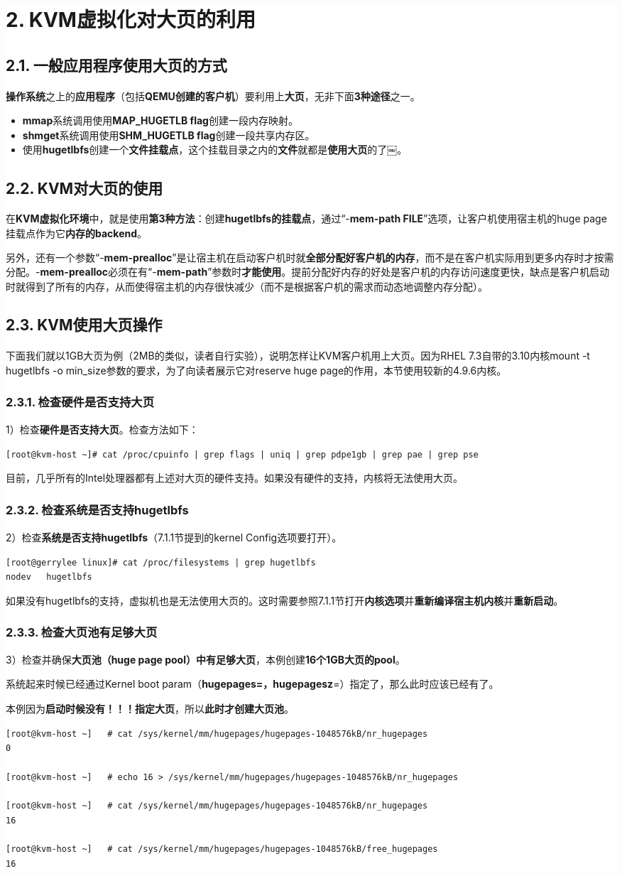 # 2. KVM虚拟化对大页的利用

## 2.1. 一般应用程序使用大页的方式

**操作系统**之上的**应用程序**（包括**QEMU创建的客户机**）要利用上**大页**，无非下面**3种途径**之一。

- **mmap**系统调用使用**MAP\_HUGETLB flag**创建一段内存映射。
- **shmget**系统调用使用**SHM\_HUGETLB flag**创建一段共享内存区。
- 使用**hugetlbfs**创建一个**文件挂载点**，这个挂载目录之内的**文件**就都是**使用大页**的了￼。

## 2.2. KVM对大页的使用

在**KVM虚拟化环境**中，就是使用**第3种方法**：创建**hugetlbfs的挂载点**，通过“\-**mem\-path FILE**”选项，让客户机使用宿主机的huge page挂载点作为它**内存的backend**。

另外，还有一个参数“\-**mem\-prealloc**”是让宿主机在启动客户机时就**全部分配好客户机的内存**，而不是在客户机实际用到更多内存时才按需分配。\-**mem-prealloc**必须在有“\-**mem\-path**”参数时**才能使用**。提前分配好内存的好处是客户机的内存访问速度更快，缺点是客户机启动时就得到了所有的内存，从而使得宿主机的内存很快减少（而不是根据客户机的需求而动态地调整内存分配）。

## 2.3. KVM使用大页操作

下面我们就以1GB大页为例（2MB的类似，读者自行实验），说明怎样让KVM客户机用上大页。因为RHEL 7.3自带的3.10内核mount \-t hugetlbfs \-o min\_size参数的要求，为了向读者展示它对reserve huge page的作用，本节使用较新的4.9.6内核。

### 2.3.1. 检查硬件是否支持大页

1）检查**硬件是否支持大页**。检查方法如下：

```
[root@kvm-host ~]# cat /proc/cpuinfo | grep flags | uniq | grep pdpe1gb | grep pae | grep pse￼
```

目前，几乎所有的Intel处理器都有上述对大页的硬件支持。如果没有硬件的支持，内核将无法使用大页。

### 2.3.2. 检查系统是否支持hugetlbfs

2）检查**系统是否支持hugetlbfs**（7.1.1节提到的kernel Config选项要打开）。

```
[root@gerrylee linux]# cat /proc/filesystems | grep hugetlbfs
nodev	hugetlbfs
```

如果没有hugetlbfs的支持，虚拟机也是无法使用大页的。这时需要参照7.1.1节打开**内核选项**并**重新编译宿主机内核**并**重新启动**。

### 2.3.3. 检查大页池有足够大页

3）检查并确保**大页池（huge page pool）中有足够大页**，本例创建**16个1GB大页的pool**。

系统起来时候已经通过Kernel boot param（**hugepages=，hugepagesz**=）指定了，那么此时应该已经有了。

本例因为**启动时候没有！！！指定大页**，所以**此时才创建大页池**。

```
[root@kvm-host ~]   # cat /sys/kernel/mm/hugepages/hugepages-1048576kB/nr_hugepages￼
0￼

[root@kvm-host ~]   # echo 16 > /sys/kernel/mm/hugepages/hugepages-1048576kB/nr_hugepages￼

[root@kvm-host ~]   # cat /sys/kernel/mm/hugepages/hugepages-1048576kB/nr_hugepages￼
16￼

[root@kvm-host ~]   # cat /sys/kernel/mm/hugepages/hugepages-1048576kB/free_hugepages￼
16
```
